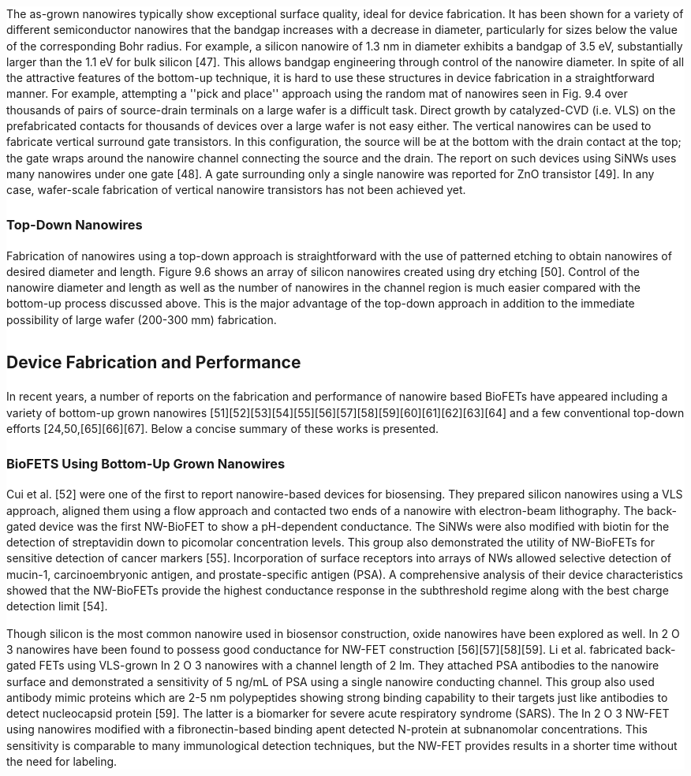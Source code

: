 The as-grown nanowires typically show exceptional surface quality, ideal for device fabrication. It has been shown for a variety of different semiconductor nanowires that the bandgap increases with a decrease in diameter, particularly for sizes below the value of the corresponding Bohr radius. For example, a silicon nanowire of 1.3 nm in diameter exhibits a bandgap of 3.5 eV, substantially larger than the 1.1 eV for bulk silicon [47]. This allows bandgap engineering through control of the nanowire diameter. In spite of all the attractive features of the bottom-up technique, it is hard to use these structures in device fabrication in a straightforward manner. For example, attempting a ''pick and place'' approach using the random mat of nanowires seen in Fig. 9.4 over thousands of pairs of source-drain terminals on a large wafer is a difficult task. Direct growth by catalyzed-CVD (i.e. VLS) on the prefabricated contacts for thousands of devices over a large wafer is not easy either. The vertical nanowires can be used to fabricate vertical surround gate transistors. In this configuration, the source will be at the bottom with the drain contact at the top; the gate wraps around the nanowire channel connecting the source and the drain. The report on such devices using SiNWs uses many nanowires under one gate [48]. A gate surrounding only a single nanowire was reported for ZnO transistor [49]. In any case, wafer-scale fabrication of vertical nanowire transistors has not been achieved yet.


### Top-Down Nanowires

Fabrication of nanowires using a top-down approach is straightforward with the use of patterned etching to obtain nanowires of desired diameter and length. Figure 9.6 shows an array of silicon nanowires created using dry etching [50]. Control of the nanowire diameter and length as well as the number of nanowires in the channel region is much easier compared with the bottom-up process discussed above. This is the major advantage of the top-down approach in addition to the immediate possibility of large wafer (200-300 mm) fabrication.


## Device Fabrication and Performance

In recent years, a number of reports on the fabrication and performance of nanowire based BioFETs have appeared including a variety of bottom-up grown nanowires [51][52][53][54][55][56][57][58][59][60][61][62][63][64] and a few conventional top-down efforts [24,50,[65][66][67]. Below a concise summary of these works is presented. 


### BioFETS Using Bottom-Up Grown Nanowires

Cui et al. [52] were one of the first to report nanowire-based devices for biosensing. They prepared silicon nanowires using a VLS approach, aligned them using a flow approach and contacted two ends of a nanowire with electron-beam lithography. The back-gated device was the first NW-BioFET to show a pH-dependent conductance. The SiNWs were also modified with biotin for the detection of streptavidin down to picomolar concentration levels. This group also demonstrated the utility of NW-BioFETs for sensitive detection of cancer markers [55]. Incorporation of surface receptors into arrays of NWs allowed selective detection of mucin-1, carcinoembryonic antigen, and prostate-specific antigen (PSA). A comprehensive analysis of their device characteristics showed that the NW-BioFETs provide the highest conductance response in the subthreshold regime along with the best charge detection limit [54].

Though silicon is the most common nanowire used in biosensor construction, oxide nanowires have been explored as well. In 2 O 3 nanowires have been found to possess good conductance for NW-FET construction [56][57][58][59]. Li et al. fabricated back-gated FETs using VLS-grown In 2 O 3 nanowires with a channel length of 2 lm. They attached PSA antibodies to the nanowire surface and demonstrated a sensitivity of 5 ng/mL of PSA using a single nanowire conducting channel. This group also used antibody mimic proteins which are 2-5 nm polypeptides showing strong binding capability to their targets just like antibodies to detect nucleocapsid protein [59]. The latter is a biomarker for severe acute respiratory syndrome (SARS). The In 2 O 3 NW-FET using nanowires modified with a fibronectin-based binding apent detected N-protein at subnanomolar concentrations. This sensitivity is comparable to many immunological detection techniques, but the NW-FET provides results in a shorter time without the need for labeling.

